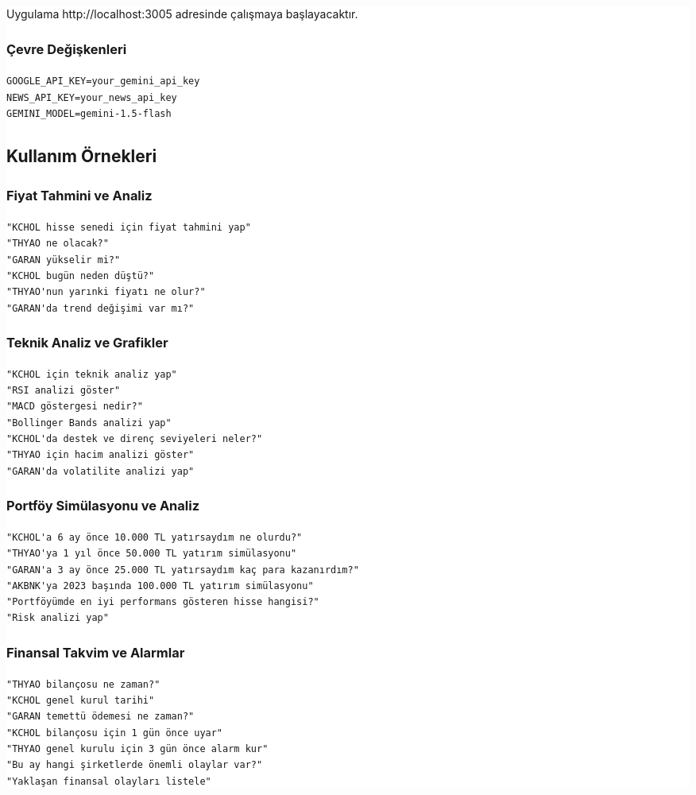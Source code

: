 Uygulama http://localhost:3005 adresinde çalışmaya başlayacaktır.

### Çevre Değişkenleri
```env
GOOGLE_API_KEY=your_gemini_api_key
NEWS_API_KEY=your_news_api_key
GEMINI_MODEL=gemini-1.5-flash
```

## Kullanım Örnekleri

### Fiyat Tahmini ve Analiz
```
"KCHOL hisse senedi için fiyat tahmini yap"
"THYAO ne olacak?"
"GARAN yükselir mi?"
"KCHOL bugün neden düştü?"
"THYAO'nun yarınki fiyatı ne olur?"
"GARAN'da trend değişimi var mı?"
```

### Teknik Analiz ve Grafikler
```
"KCHOL için teknik analiz yap"
"RSI analizi göster"
"MACD göstergesi nedir?"
"Bollinger Bands analizi yap"
"KCHOL'da destek ve direnç seviyeleri neler?"
"THYAO için hacim analizi göster"
"GARAN'da volatilite analizi yap"
```

### Portföy Simülasyonu ve Analiz
```
"KCHOL'a 6 ay önce 10.000 TL yatırsaydım ne olurdu?"
"THYAO'ya 1 yıl önce 50.000 TL yatırım simülasyonu"
"GARAN'a 3 ay önce 25.000 TL yatırsaydım kaç para kazanırdım?"
"AKBNK'ya 2023 başında 100.000 TL yatırım simülasyonu"
"Portföyümde en iyi performans gösteren hisse hangisi?"
"Risk analizi yap"
```

### Finansal Takvim ve Alarmlar
```
"THYAO bilançosu ne zaman?"
"KCHOL genel kurul tarihi"
"GARAN temettü ödemesi ne zaman?"
"KCHOL bilançosu için 1 gün önce uyar"
"THYAO genel kurulu için 3 gün önce alarm kur"
"Bu ay hangi şirketlerde önemli olaylar var?"
"Yaklaşan finansal olayları listele"
```
